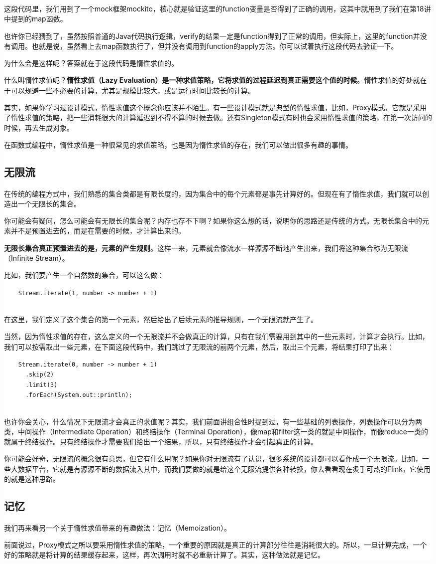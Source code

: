 这段代码里，我们用到了一个mock框架mockito，核心就是验证这里的function变量是否得到了正确的调用，这其中就用到了我们在第18讲中提到的map函数。

也许你已经猜到了，虽然按照普通的Java代码执行逻辑，verify的结果一定是function得到了正常的调用，但实际上，这里的function并没有调用。也就是说，虽然看上去map函数执行了，但并没有调用到function的apply方法。你可以试着执行这段代码去验证一下。



为什么会是这样呢？答案就在于这段代码是惰性求值的。

什么叫惰性求值呢？**惰性求值（Lazy Evaluation）是一种求值策略，它将求值的过程延迟到真正需要这个值的时候**。惰性求值的好处就在于可以规避一些不必要的计算，尤其是规模比较大，或是运行时间比较长的计算。

其实，如果你学习过设计模式，惰性求值这个概念你应该并不陌生。有一些设计模式就是典型的惰性求值，比如，Proxy模式，它就是采用了惰性求值的策略，把一些消耗很大的计算延迟到不得不算的时候去做。还有Singleton模式有时也会采用惰性求值的策略，在第一次访问的时候，再去生成对象。

在函数式编程中，惰性求值是一种很常见的求值策略，也是因为惰性求值的存在，我们可以做出很多有趣的事情。

## 无限流

在传统的编程方式中，我们熟悉的集合类都是有限长度的，因为集合中的每个元素都是事先计算好的。但现在有了惰性求值，我们就可以创造出一个无限长的集合。

你可能会有疑问，怎么可能会有无限长的集合呢？内存也存不下啊？如果你这么想的话，说明你的思路还是传统的方式。无限长集合中的元素并不是预置进去的，而是在需要的时候，才计算出来的。

**无限长集合真正预置进去的是，元素的产生规则**。这样一来，元素就会像流水一样源源不断地产生出来，我们将这种集合称为无限流（Infinite Stream）。

比如，我们要产生一个自然数的集合，可以这么做：

```
    Stream.iterate(1, number -> number + 1)
    

```

在这里，我们定义了这个集合的第一个元素，然后给出了后续元素的推导规则，一个无限流就产生了。

当然，因为惰性求值的存在，这么定义的一个无限流并不会做真正的计算，只有在我们需要用到其中的一些元素时，计算才会执行。比如，我们可以按需取出一些元素，在下面这段代码中，我们跳过了无限流的前两个元素，然后，取出三个元素，将结果打印了出来：

```
    Stream.iterate(0, number -> number + 1)
      .skip(2)
      .limit(3)
      .forEach(System.out::println); 
    

```

也许你会关心，什么情况下无限流才会真正的求值呢？其实，我们前面讲组合性时提到过，有一些基础的列表操作，列表操作可以分为两类，中间操作（Intermediate Operation）和终结操作（Terminal Operation），像map和filter这一类的就是中间操作，而像reduce一类的就属于终结操作。只有终结操作才需要我们给出一个结果，所以，只有终结操作才会引起真正的计算。

你可能会好奇，无限流的概念很有意思，但它有什么用呢？如果你对无限流有了认识，很多系统的设计都可以看作成一个无限流。比如，一些大数据平台，它就是有源源不断的数据流入其中，而我们要做的就是给这个无限流提供各种转换，你去看看现在炙手可热的Flink，它使用的就是这种思路。

## 记忆

我们再来看另一个关于惰性求值带来的有趣做法：记忆（Memoization）。

前面说过，Proxy模式之所以要采用惰性求值的策略，一个重要的原因就是真正的计算部分往往是消耗很大的。所以，一旦计算完成，一个好的策略就是将计算的结果缓存起来，这样，再次调用时就不必重新计算了。其实，这种做法就是记忆。
